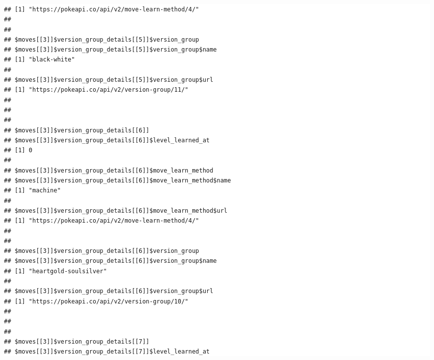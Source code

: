    ## [1] "https://pokeapi.co/api/v2/move-learn-method/4/"
    ## 
    ## 
    ## $moves[[3]]$version_group_details[[5]]$version_group
    ## $moves[[3]]$version_group_details[[5]]$version_group$name
    ## [1] "black-white"
    ## 
    ## $moves[[3]]$version_group_details[[5]]$version_group$url
    ## [1] "https://pokeapi.co/api/v2/version-group/11/"
    ## 
    ## 
    ## 
    ## $moves[[3]]$version_group_details[[6]]
    ## $moves[[3]]$version_group_details[[6]]$level_learned_at
    ## [1] 0
    ## 
    ## $moves[[3]]$version_group_details[[6]]$move_learn_method
    ## $moves[[3]]$version_group_details[[6]]$move_learn_method$name
    ## [1] "machine"
    ## 
    ## $moves[[3]]$version_group_details[[6]]$move_learn_method$url
    ## [1] "https://pokeapi.co/api/v2/move-learn-method/4/"
    ## 
    ## 
    ## $moves[[3]]$version_group_details[[6]]$version_group
    ## $moves[[3]]$version_group_details[[6]]$version_group$name
    ## [1] "heartgold-soulsilver"
    ## 
    ## $moves[[3]]$version_group_details[[6]]$version_group$url
    ## [1] "https://pokeapi.co/api/v2/version-group/10/"
    ## 
    ## 
    ## 
    ## $moves[[3]]$version_group_details[[7]]
    ## $moves[[3]]$version_group_details[[7]]$level_learned_at